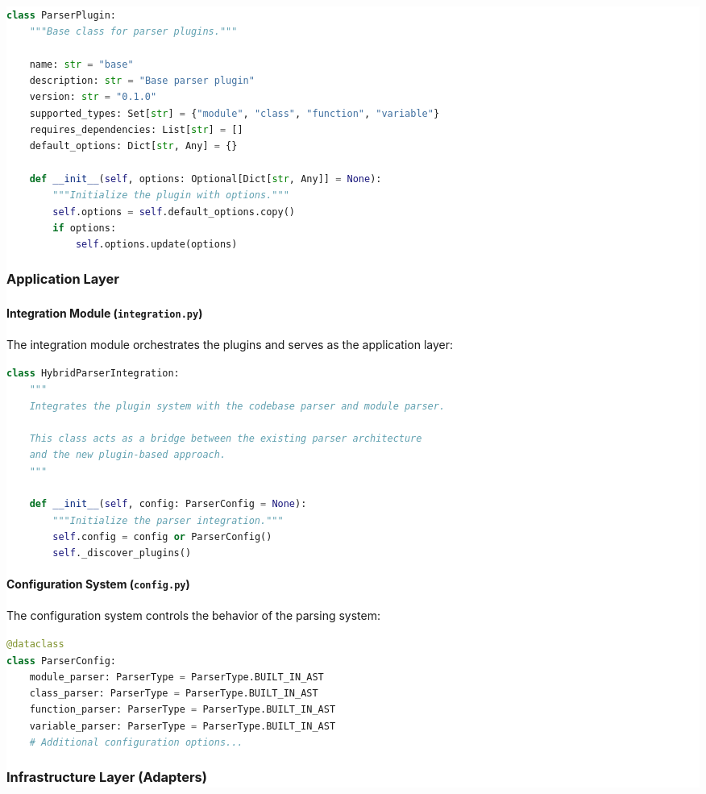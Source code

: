 ```python
class ParserPlugin:
    """Base class for parser plugins."""
    
    name: str = "base"
    description: str = "Base parser plugin"
    version: str = "0.1.0"
    supported_types: Set[str] = {"module", "class", "function", "variable"}
    requires_dependencies: List[str] = []
    default_options: Dict[str, Any] = {}
    
    def __init__(self, options: Optional[Dict[str, Any]] = None):
        """Initialize the plugin with options."""
        self.options = self.default_options.copy()
        if options:
            self.options.update(options)
```

### Application Layer

#### Integration Module (`integration.py`)

The integration module orchestrates the plugins and serves as the application layer:

```python
class HybridParserIntegration:
    """
    Integrates the plugin system with the codebase parser and module parser.
    
    This class acts as a bridge between the existing parser architecture
    and the new plugin-based approach.
    """
    
    def __init__(self, config: ParserConfig = None):
        """Initialize the parser integration."""
        self.config = config or ParserConfig()
        self._discover_plugins()
```

#### Configuration System (`config.py`)

The configuration system controls the behavior of the parsing system:

```python
@dataclass
class ParserConfig:
    module_parser: ParserType = ParserType.BUILT_IN_AST
    class_parser: ParserType = ParserType.BUILT_IN_AST
    function_parser: ParserType = ParserType.BUILT_IN_AST
    variable_parser: ParserType = ParserType.BUILT_IN_AST
    # Additional configuration options...
```

### Infrastructure Layer (Adapters)
